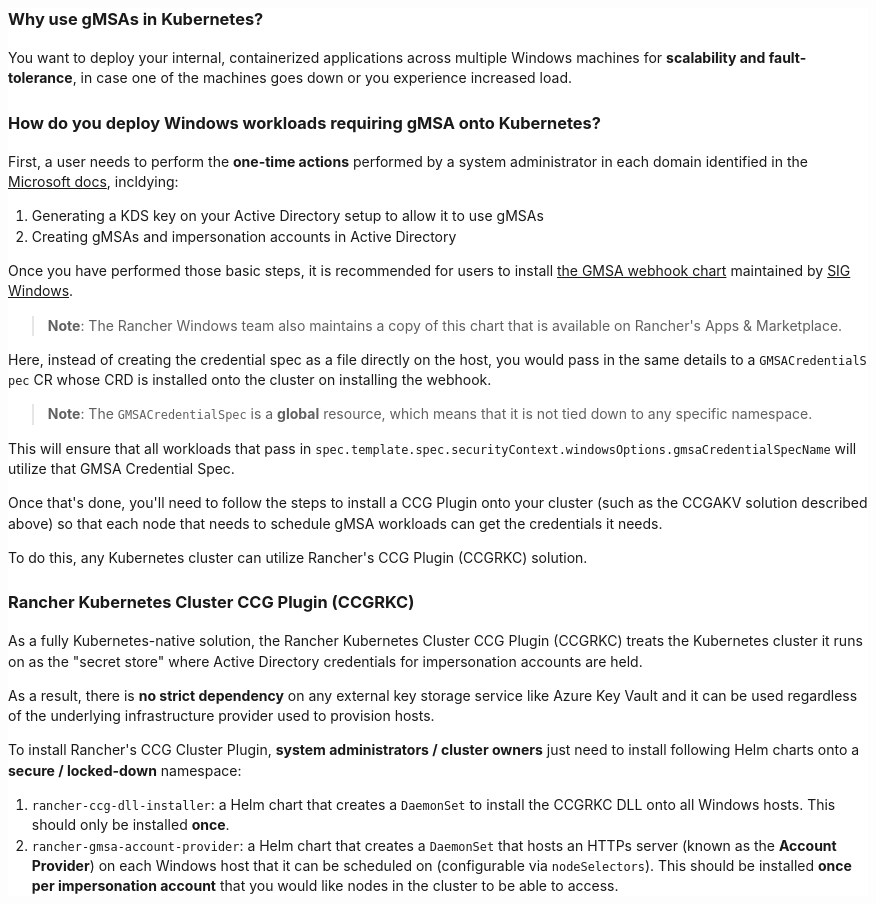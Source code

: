 ### Why use gMSAs in Kubernetes?

You want to deploy your internal, containerized applications across multiple Windows machines for **scalability and fault-tolerance**, in case one of the machines goes down or you experience increased load.

### How do you deploy Windows workloads requiring gMSA onto Kubernetes?

First, a user needs to perform the **one-time actions** performed by a system administrator in each domain identified in the [Microsoft docs](https://learn.microsoft.com/en-us/virtualization/windowscontainers/manage-containers/manage-serviceaccounts#gmsa-architecture-and-improvements), incldying:
1. Generating a KDS key on your Active Directory setup to allow it to use gMSAs
2. Creating gMSAs and impersonation accounts in Active Directory

Once you have performed those basic steps, it is recommended for users to install [the GMSA webhook chart](https://github.com/kubernetes-sigs/windows-gmsa/tree/master/charts) maintained by [SIG Windows](https://github.com/kubernetes/community/blob/master/sig-windows/README.md).

> **Note**: The Rancher Windows team also maintains a copy of this chart that is available on Rancher's Apps & Marketplace.

Here, instead of creating the credential spec as a file directly on the host, you would pass in the same details to a `GMSACredentialSpec` CR whose CRD is installed onto the cluster on installing the webhook.

> **Note**: The `GMSACredentialSpec` is a **global** resource, which means that it is not tied down to any specific namespace.

This will ensure that all workloads that pass in `spec.template.spec.securityContext.windowsOptions.gmsaCredentialSpecName` will utilize that GMSA Credential Spec.

Once that's done, you'll need to follow the steps to install a CCG Plugin onto your cluster (such as the CCGAKV solution described above) so that each node that needs to schedule gMSA workloads can get the credentials it needs.

To do this, any Kubernetes cluster can utilize Rancher's CCG Plugin (CCGRKC) solution.

### Rancher Kubernetes Cluster CCG Plugin (CCGRKC)

As a fully Kubernetes-native solution, the Rancher Kubernetes Cluster CCG Plugin (CCGRKC) treats the Kubernetes cluster it runs on as the "secret store" where Active Directory credentials for impersonation accounts are held.

As a result, there is **no strict dependency** on any external key storage service like Azure Key Vault and it can be used regardless of the underlying infrastructure provider used to provision hosts.

To install Rancher's CCG Cluster Plugin, **system administrators / cluster owners** just need to install following Helm charts onto a **secure / locked-down** namespace:

1. `rancher-ccg-dll-installer`: a Helm chart that creates a `DaemonSet` to install the CCGRKC DLL onto all Windows hosts. This should only be installed **once**.
2. `rancher-gmsa-account-provider`: a Helm chart that creates a `DaemonSet` that hosts an HTTPs server (known as the **Account Provider**) on each Windows host that it can be scheduled on (configurable via `nodeSelectors`). This should be installed **once per impersonation account** that you would like nodes in the cluster to be able to access.
